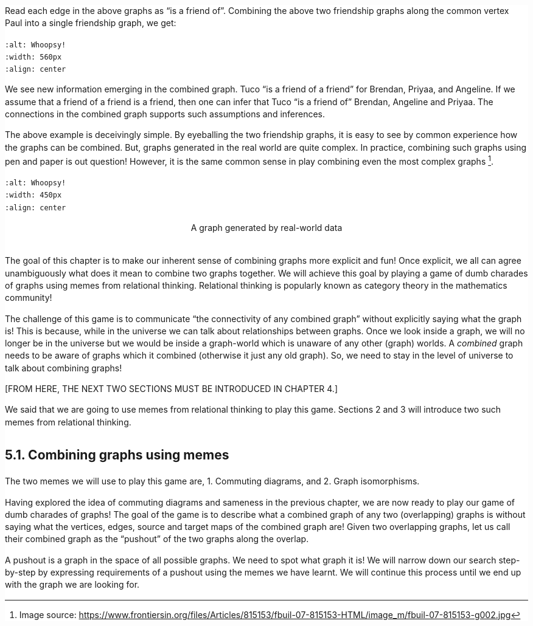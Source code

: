 Read each edge in the above graphs as “is a friend of”. Combining the above two friendship graphs along the common vertex Paul into a single friendship graph, we get:

```{image} assets/Ch5/3c.png
:alt: Whoopsy!
:width: 560px
:align: center
```

We see new information emerging in the combined graph. Tuco “is a friend of a friend” for Brendan, Priyaa, and Angeline. If we assume that a friend of a friend is a friend, then one can infer that Tuco “is a friend of” Brendan, Angeline and Priyaa. The connections in the combined graph supports such assumptions and inferences.

The above example is deceivingly simple. By eyeballing the two friendship graphs, it is easy to see by common experience how the graphs can be combined. But, graphs generated in the real world are quite complex. In practice, combining such graphs using pen and paper is out question! However, it is the same common sense in play combining even the most complex graphs [^1].

```{image} assets/Ch5/complex-graph.png
:alt: Whoopsy!
:width: 450px
:align: center
```
<center> A graph generated by real-world data </center>

</br>

[^1]: Image source: https://www.frontiersin.org/files/Articles/815153/fbuil-07-815153-HTML/image_m/fbuil-07-815153-g002.jpg

The goal of this chapter is to make our inherent sense of combining graphs more explicit and fun! Once explicit, we all can agree unambiguously what does it mean to combine two graphs together. We will achieve this goal by playing a game of dumb charades of graphs using memes from relational thinking. Relational thinking is popularly known as category theory in the mathematics community! 

The challenge of this game is to communicate “the connectivity of any combined graph” without explicitly saying what the graph is! This is because, while in the universe we can talk about relationships between graphs. Once we look inside a graph, we will no longer be in the universe but we would be inside a graph-world which is unaware of any other (graph) worlds. A *combined* graph needs to be aware of graphs which it combined (otherwise it just any old graph). So, we need to stay in the level of universe to talk about combining graphs!

[FROM HERE, THE NEXT TWO SECTIONS MUST BE INTRODUCED IN CHAPTER 4.]

We said that we are going to use memes from relational thinking to play this game. Sections 2 and 3 will introduce two such memes from relational thinking.

## 5.1. Combining graphs using memes

The two memes we will use to play this game are, 1. Commuting diagrams, and 2. Graph isomorphisms.

Having explored the idea of commuting diagrams and sameness in the previous chapter, we are now ready to play our game of dumb charades of graphs! The goal of the game is to describe what a combined graph of any two (overlapping) graphs is without saying what the vertices, edges, source and target maps of the combined graph are! Given two overlapping graphs, let us call their combined graph as the “pushout” of the two graphs along the overlap.

A pushout is a graph in the space of all possible graphs. We need to spot what graph it is! We will narrow down our search step-by-step by expressing requirements of a pushout using the memes we have learnt. We will continue this process until we end up with the graph we are looking for. 
